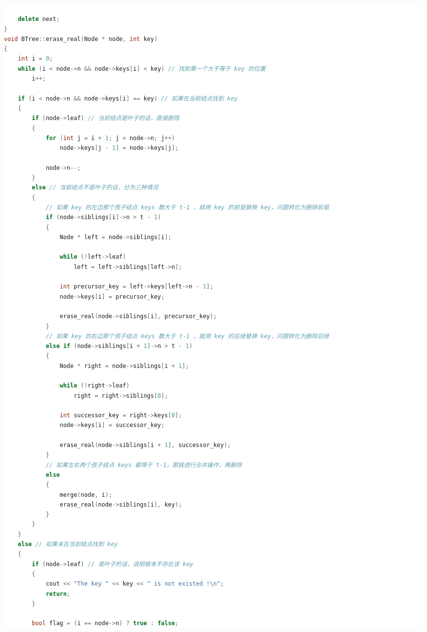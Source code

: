 ```c++

    delete next;
}
void BTree::erase_real(Node * node, int key)
{
	int i = 0;
	while (i < node->n && node->keys[i] < key) // 找到第一个大于等于 key 的位置
		i++;

	if (i < node->n && node->keys[i] == key) // 如果在当前结点找到 key
	{
		if (node->leaf) // 当前结点是叶子的话，直接删除
		{
			for (int j = i + 1; j < node->n; j++)
				node->keys[j - 1] = node->keys[j];

			node->n--;
		}
		else // 当前结点不是叶子的话，分为三种情况
		{
			// 如果 key 的左边那个孩子结点 keys 数大于 t-1 ，就用 key 的前驱替换 key，问题转化为删除前驱
			if (node->siblings[i]->n > t - 1)
			{
				Node * left = node->siblings[i];

				while (!left->leaf)
					left = left->siblings[left->n];

				int precursor_key = left->keys[left->n - 1];
				node->keys[i] = precursor_key;

				erase_real(node->siblings[i], precursor_key);
			}
			// 如果 key 的右边那个孩子结点 keys 数大于 t-1 ，就用 key 的后继替换 key，问题转化为删除后继
			else if (node->siblings[i + 1]->n > t - 1)
			{
				Node * right = node->siblings[i + 1];

				while (!right->leaf)
					right = right->siblings[0];

				int successor_key = right->keys[0];
				node->keys[i] = successor_key;

				erase_real(node->siblings[i + 1], successor_key);
			}
			// 如果左右两个孩子结点 keys 都等于 t-1，那就进行合并操作，再删除
			else
			{
				merge(node, i);
				erase_real(node->siblings[i], key);
			}
		}
	}
	else // 如果未在当前结点找到 key
	{
		if (node->leaf) // 是叶子的话，说明根本不存在该 key
		{
			cout << "The key " << key << " is not existed !\n";
			return;
		}

		bool flag = (i == node->n) ? true : false;
```